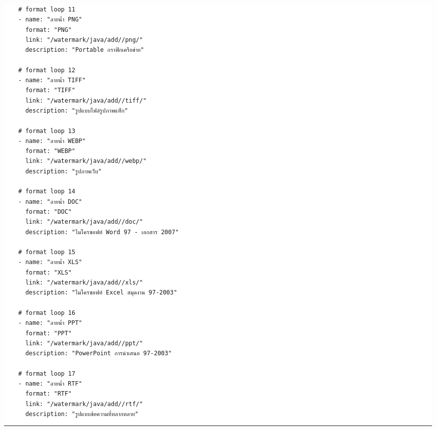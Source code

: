         # format loop 11
        - name: "ลายน้ำ PNG"
          format: "PNG"
          link: "/watermark/java/add//png/"
          description: "Portable กราฟิกเครือข่าย"

        # format loop 12
        - name: "ลายน้ำ TIFF"
          format: "TIFF"
          link: "/watermark/java/add//tiff/"
          description: "รูปแบบไฟล์รูปภาพแท็ก"

        # format loop 13
        - name: "ลายน้ำ WEBP"
          format: "WEBP"
          link: "/watermark/java/add//webp/"
          description: "รูปภาพเว็บ"

        # format loop 14
        - name: "ลายน้ำ DOC"
          format: "DOC"
          link: "/watermark/java/add//doc/"
          description: "ไมโครซอฟท์ Word 97 - เอกสาร 2007"

        # format loop 15
        - name: "ลายน้ำ XLS"
          format: "XLS"
          link: "/watermark/java/add//xls/"
          description: "ไมโครซอฟท์ Excel สมุดงาน 97-2003"

        # format loop 16
        - name: "ลายน้ำ PPT"
          format: "PPT"
          link: "/watermark/java/add//ppt/"
          description: "PowerPoint การนำเสนอ 97-2003"

        # format loop 17
        - name: "ลายน้ำ RTF"
          format: "RTF"
          link: "/watermark/java/add//rtf/"
          description: "รูปแบบข้อความที่หลากหลาย"

---